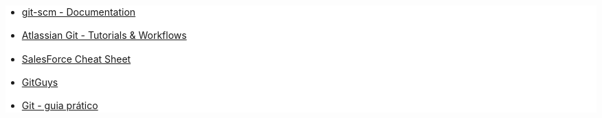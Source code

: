 * [git-scm - Documentation](http://git-scm.com/docs)

* [Atlassian Git - Tutorials & Workflows](https://www.atlassian.com/git/)

* [SalesForce Cheat Sheet](https://na1.salesforce.com/help/doc/en/salesforce_git_developer_cheatsheet.pdf)

* [GitGuys](http://www.gitguys.com/)

* [Git - guia prático](http://rogerdudler.github.io/git-guide/index.pt_BR.html)